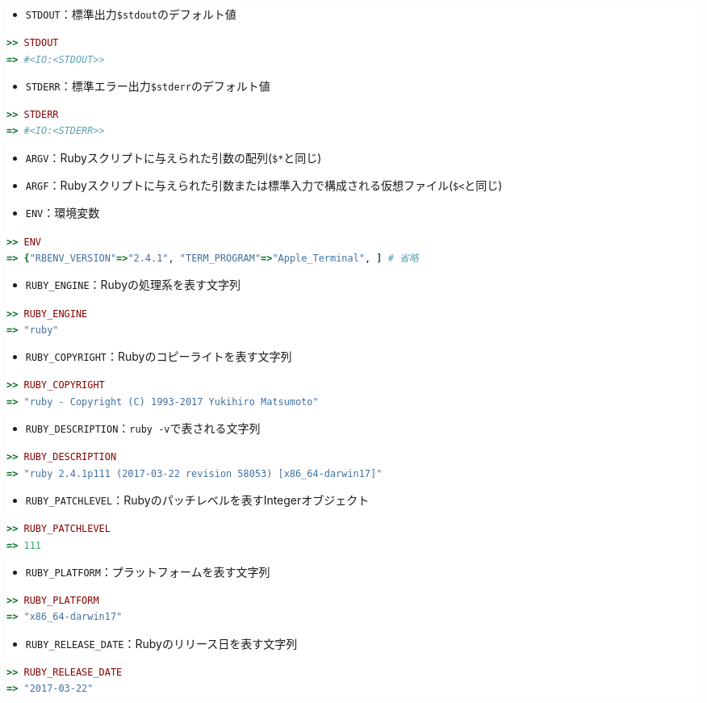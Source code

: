 * `STDOUT`：標準出力`$stdout`のデフォルト値

```ruby
>> STDOUT
=> #<IO:<STDOUT>>
```

* `STDERR`：標準エラー出力`$stderr`のデフォルト値

```ruby
>> STDERR
=> #<IO:<STDERR>>
```

* `ARGV`：Rubyスクリプトに与えられた引数の配列(`$*`と同じ)

* `ARGF`：Rubyスクリプトに与えられた引数または標準入力で構成される仮想ファイル(`$<`と同じ)

* `ENV`：環境変数

```ruby
>> ENV
=> {"RBENV_VERSION"=>"2.4.1", "TERM_PROGRAM"=>"Apple_Terminal", ] # 省略
```

* `RUBY_ENGINE`：Rubyの処理系を表す文字列

```ruby
>> RUBY_ENGINE
=> "ruby"
```

* `RUBY_COPYRIGHT`：Rubyのコピーライトを表す文字列

```ruby
>> RUBY_COPYRIGHT
=> "ruby - Copyright (C) 1993-2017 Yukihiro Matsumoto"
```

* `RUBY_DESCRIPTION`：`ruby -v`で表される文字列

```ruby
>> RUBY_DESCRIPTION
=> "ruby 2.4.1p111 (2017-03-22 revision 58053) [x86_64-darwin17]"
```

* `RUBY_PATCHLEVEL`：Rubyのパッチレベルを表すIntegerオブジェクト

```ruby
>> RUBY_PATCHLEVEL
=> 111
```

* `RUBY_PLATFORM`：プラットフォームを表す文字列

```ruby
>> RUBY_PLATFORM
=> "x86_64-darwin17"
```

* `RUBY_RELEASE_DATE`：Rubyのリリース日を表す文字列

```ruby
>> RUBY_RELEASE_DATE
=> "2017-03-22"
```
